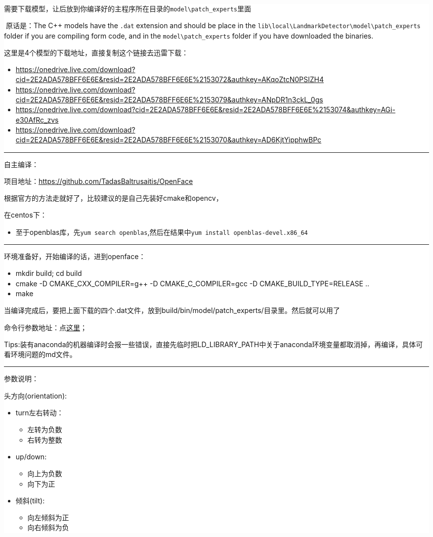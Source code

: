 需要下载模型，让后放到你编译好的主程序所在目录的`model\patch_experts`里面

​	原话是：The C++ models have the `.dat` extension and should be place in the `lib\local\LandmarkDetector\model\patch_experts` folder if you are compiling form code, and in the `model\patch_experts` folder if you have downloaded the binaries.

这里是4个模型的下载地址，直接复制这个链接去迅雷下载：

- https://onedrive.live.com/download?cid=2E2ADA578BFF6E6E&resid=2E2ADA578BFF6E6E%2153072&authkey=AKqoZtcN0PSIZH4
- https://onedrive.live.com/download?cid=2E2ADA578BFF6E6E&resid=2E2ADA578BFF6E6E%2153079&authkey=ANpDR1n3ckL_0gs
- https://onedrive.live.com/download?cid=2E2ADA578BFF6E6E&resid=2E2ADA578BFF6E6E%2153074&authkey=AGi-e30AfRc_zvs
- https://onedrive.live.com/download?cid=2E2ADA578BFF6E6E&resid=2E2ADA578BFF6E6E%2153070&authkey=AD6KjtYipphwBPc

---



自主编译：

项目地址：https://github.com/TadasBaltrusaitis/OpenFace

根据官方的方法走就好了，比较建议的是自己先装好cmake和opencv，

在centos下：

- 至于openblas库，先`yum search openblas`,然后在结果中`yum install openblas-devel.x86_64` 

***

环境准备好，开始编译的话，进到openface：

- mkdir build; cd build
- cmake -D CMAKE_CXX_COMPILER=g++ -D CMAKE_C_COMPILER=gcc -D CMAKE_BUILD_TYPE=RELEASE ..
- make

当编译完成后，要把上面下载的四个.dat文件，放到build/bin/model/patch_experts/目录里。然后就可以用了

命令行参数地址：点[这里](https://github.com/TadasBaltrusaitis/OpenFace/wiki/Command-line-arguments)；

Tips:装有anaconda的机器编译时会报一些错误，直接先临时把LD_LIBRARY_PATH中关于anaconda环境变量都取消掉，再编译，具体可看环境问题的md文件。

***



参数说明：

头方向(orientation):

- turn左右转动：
  - 左转为负数
  - 右转为整数
- up/down:
  - 向上为负数
  - 向下为正

- 倾斜(tilt):
  - 向左倾斜为正
  - 向右倾斜为负
